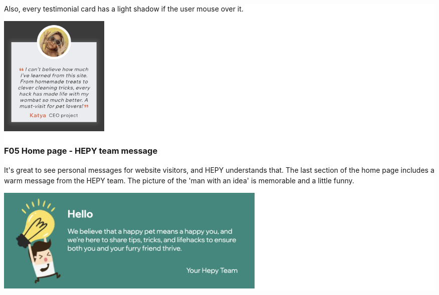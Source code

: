 Also, every testimonial card has a light shadow if the user mouse over it.

<img src="assets/images/readme/f04_shadow.png" width="200" alt="testimonial card with light shadow" >

### F05 Home page - HEPY team message

It's great to see personal messages for website visitors, and HEPY understands that. The last section of the home page includes a warm message from the HEPY team. The picture of the 'man with an idea' is memorable and a little funny.

<img src="assets/images/readme/f05.png" width="500" alt="man with an idea" >
